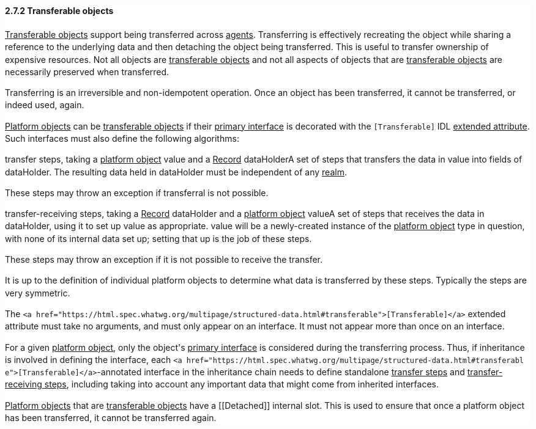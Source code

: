 #### **2.7.2** Transferable objects

[Transferable objects](https://html.spec.whatwg.org/multipage/structured-data.html#transferable-objects) support being transferred across [agents](https://tc39.es/ecma262/#sec-agents). Transferring is effectively recreating the object while sharing a reference to the underlying data and then detaching the object being transferred. This is useful to transfer ownership of expensive resources. Not all objects are [transferable objects](https://html.spec.whatwg.org/multipage/structured-data.html#transferable-objects) and not all aspects of objects that are [transferable objects](https://html.spec.whatwg.org/multipage/structured-data.html#transferable-objects) are necessarily preserved when transferred.

Transferring is an irreversible and non-idempotent operation. Once an object has been transferred, it cannot be transferred, or indeed used, again.

[Platform objects](https://webidl.spec.whatwg.org/#dfn-platform-object) can be [transferable objects](https://html.spec.whatwg.org/multipage/structured-data.html#transferable-objects) if their [primary interface](https://webidl.spec.whatwg.org/#dfn-primary-interface) is decorated with the `[Transferable]` IDL [extended attribute](https://webidl.spec.whatwg.org/#dfn-extended-attribute). Such interfaces must also define the following algorithms:

transfer steps, taking a [platform object](https://webidl.spec.whatwg.org/#dfn-platform-object) value and a [Record](https://tc39.es/ecma262/#sec-list-and-record-specification-type) dataHolderA set of steps that transfers the data in value into fields of dataHolder. The resulting data held in dataHolder must be independent of any [realm](https://tc39.es/ecma262/#sec-code-realms).

These steps may throw an exception if transferral is not possible.

transfer-receiving steps, taking a [Record](https://tc39.es/ecma262/#sec-list-and-record-specification-type) dataHolder and a [platform object](https://webidl.spec.whatwg.org/#dfn-platform-object) valueA set of steps that receives the data in dataHolder, using it to set up value as appropriate. value will be a newly-created instance of the [platform object](https://webidl.spec.whatwg.org/#dfn-platform-object) type in question, with none of its internal data set up; setting that up is the job of these steps.

These steps may throw an exception if it is not possible to receive the transfer.

It is up to the definition of individual platform objects to determine what data is transferred by these steps. Typically the steps are very symmetric.

The `<a href="https://html.spec.whatwg.org/multipage/structured-data.html#transferable">[Transferable]</a>` extended attribute must take no arguments, and must only appear on an interface. It must not appear more than once on an interface.

For a given [platform object](https://webidl.spec.whatwg.org/#dfn-platform-object), only the object's [primary interface](https://webidl.spec.whatwg.org/#dfn-primary-interface) is considered during the transferring process. Thus, if inheritance is involved in defining the interface, each `<a href="https://html.spec.whatwg.org/multipage/structured-data.html#transferable">[Transferable]</a>`-annotated interface in the inheritance chain needs to define standalone [transfer steps](https://html.spec.whatwg.org/multipage/structured-data.html#transfer-steps) and [transfer-receiving steps](https://html.spec.whatwg.org/multipage/structured-data.html#transfer-receiving-steps), including taking into account any important data that might come from inherited interfaces.

[Platform objects](https://webidl.spec.whatwg.org/#dfn-platform-object) that are [transferable objects](https://html.spec.whatwg.org/multipage/structured-data.html#transferable-objects) have a [[Detached]] internal slot. This is used to ensure that once a platform object has been transferred, it cannot be transferred again.
